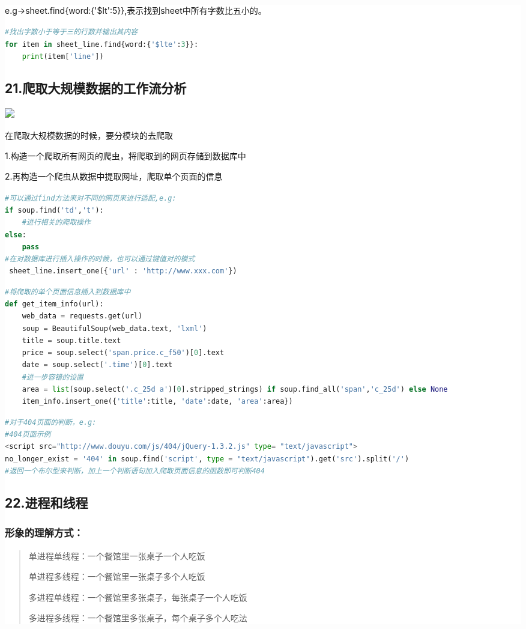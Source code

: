 e.g->sheet.find{word:{'$lt':5}},表示找到sheet中所有字数比五小的。

```python
#找出字数小于等于三的行数并输出其内容
for item in sheet_line.find{word:{'$lte':3}}:
    print(item['line'])
```

## 21.爬取大规模数据的工作流分析

![](http://omg5mjb8v.bkt.clouddn.com/7B2E42E6-4839-4CCB-81FB-9D4785BDDA12.png)

在爬取大规模数据的时候，要分模块的去爬取

1.构造一个爬取所有网页的爬虫，将爬取到的网页存储到数据库中

2.再构造一个爬虫从数据中提取网址，爬取单个页面的信息

```python
#可以通过find方法来对不同的网页来进行适配,e.g:
if soup.find('td','t'):
	#进行相关的爬取操作
else:
    pass
#在对数据库进行插入操作的时候，也可以通过键值对的模式
 sheet_line.insert_one({'url' : 'http://www.xxx.com'})
```

```python
#将爬取的单个页面信息插入到数据库中
def get_item_info(url):
    web_data = requests.get(url)
    soup = BeautifulSoup(web_data.text, 'lxml')
    title = soup.title.text
    price = soup.select('span.price.c_f50')[0].text
    date = soup.select('.time')[0].text
    #进一步容错的设置
    area = list(soup.select('.c_25d a')[0].stripped_strings) if soup.find_all('span','c_25d') else None
    item_info.insert_one({'title':title, 'date':date, 'area':area})
```

```python
#对于404页面的判断，e.g:
#404页面示例
<script src="http://www.douyu.com/js/404/jQuery-1.3.2.js" type= "text/javascript">
no_longer_exist = '404' in soup.find('script', type = "text/javascript").get('src').split('/')
#返回一个布尔型来判断，加上一个判断语句加入爬取页面信息的函数即可判断404
```

## 22.进程和线程

### 形象的理解方式：

> 单进程单线程：一个餐馆里一张桌子一个人吃饭
>
> 单进程多线程：一个餐馆里一张桌子多个人吃饭
>
> 多进程单线程：一个餐馆里多张桌子，每张桌子一个人吃饭
>
> 多进程多线程：一个餐馆里多张桌子，每个桌子多个人吃法
